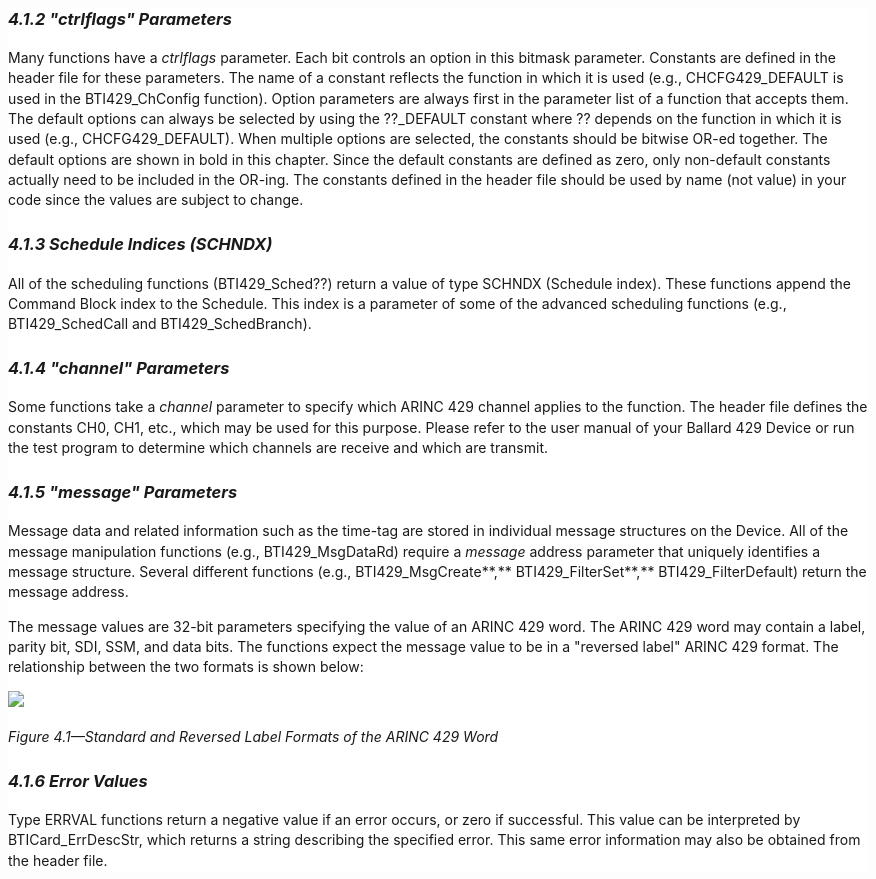 ### <span id="page-37-3"></span>*4.1.2 "ctrlflags" Parameters*

Many functions have a *ctrlflags* parameter. Each bit controls an option in this bitmask parameter. Constants are defined in the header file for these parameters. The name of a constant reflects the function in which it is used (e.g., CHCFG429\_DEFAULT is used in the BTI429\_ChConfig function). Option parameters are always first in the parameter list of a function that accepts them. The default options can always be selected by using the ??\_DEFAULT constant where ?? depends on the function in which it is used (e.g., CHCFG429\_DEFAULT). When multiple options are selected, the constants should be bitwise OR-ed together. The default options are shown in bold in this chapter. Since the default constants are defined as zero, only non-default constants actually need to be included in the OR-ing. The constants defined in the header file should be used by name (not value) in your code since the values are subject to change.

### <span id="page-37-4"></span>*4.1.3 Schedule Indices (SCHNDX)*

All of the scheduling functions (BTI429\_Sched??) return a value of type SCHNDX (Schedule index). These functions append the Command Block index to the Schedule. This index is a parameter of some of the advanced scheduling functions (e.g., BTI429\_SchedCall and BTI429\_SchedBranch).

### <span id="page-37-5"></span>*4.1.4 "channel" Parameters*

Some functions take a *channel* parameter to specify which ARINC 429 channel applies to the function. The header file defines the constants CH0, CH1, etc., which may be used for this purpose. Please refer to the user manual of your Ballard 429 Device or run the test program to determine which channels are receive and which are transmit.

### <span id="page-38-0"></span>*4.1.5 "message" Parameters*

Message data and related information such as the time-tag are stored in individual message structures on the Device. All of the message manipulation functions (e.g., BTI429\_MsgDataRd) require a *message* address parameter that uniquely identifies a message structure. Several different functions (e.g., BTI429\_MsgCreate**,** BTI429\_FilterSet**,** BTI429\_FilterDefault) return the message address.

The message values are 32-bit parameters specifying the value of an ARINC 429 word. The ARINC 429 word may contain a label, parity bit, SDI, SSM, and data bits. The functions expect the message value to be in a "reversed label" ARINC 429 format. The relationship between the two formats is shown below:

![](_page_38_Figure_5.jpeg)

*Figure 4.1—Standard and Reversed Label Formats of the ARINC 429 Word*

### <span id="page-38-3"></span><span id="page-38-1"></span>*4.1.6 Error Values*

Type ERRVAL functions return a negative value if an error occurs, or zero if successful. This value can be interpreted by BTICard\_ErrDescStr, which returns a string describing the specified error. This same error information may also be obtained from the header file.
